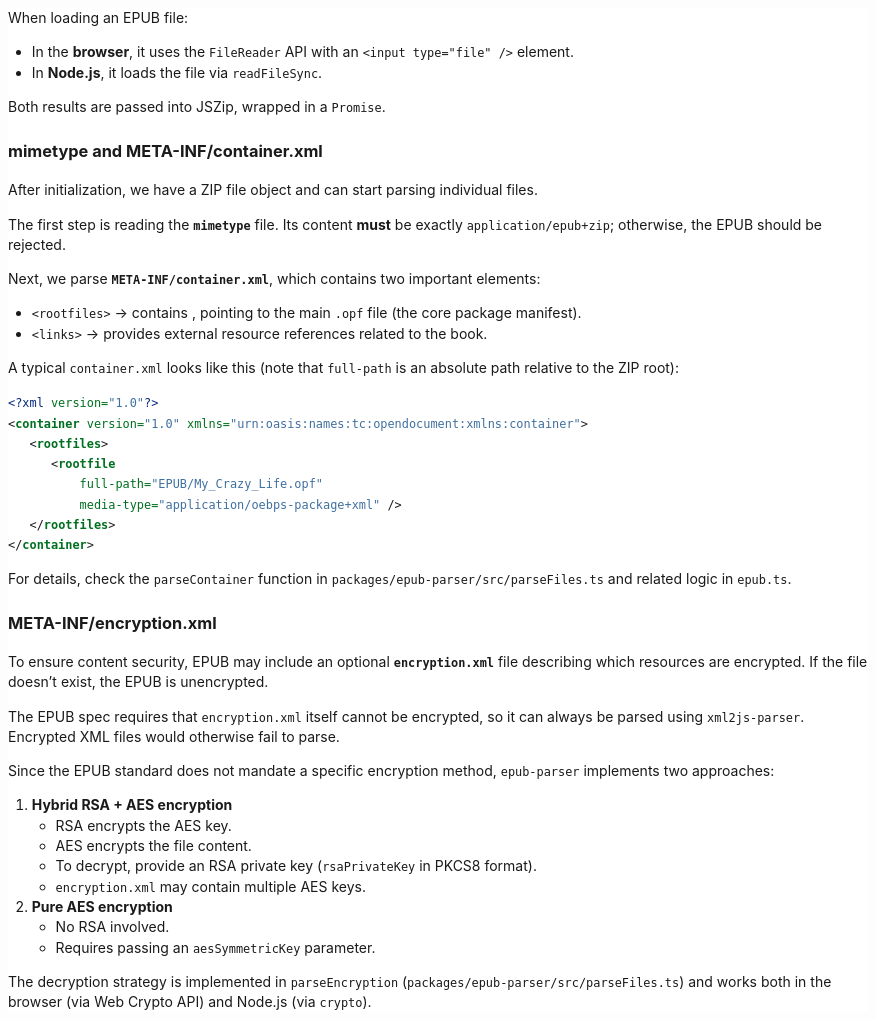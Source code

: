 When loading an EPUB file:

- In the **browser**, it uses the `FileReader` API with an ` <input type="file" /> ` element.
- In **Node.js**, it loads the file via `readFileSync`.

Both results are passed into JSZip, wrapped in a `Promise`.

### mimetype and META-INF/container.xml

After initialization, we have a ZIP file object and can start parsing individual files.

The first step is reading the **`mimetype`** file. Its content **must** be exactly `application/epub+zip`; otherwise, the EPUB should be rejected.

Next, we parse **`META-INF/container.xml`**, which contains two important elements:

- ` <rootfiles> ` → contains , pointing to the main `.opf` file (the core package manifest).
- ` <links> ` → provides external resource references related to the book.

A typical `container.xml` looks like this (note that `full-path` is an absolute path relative to the ZIP root):

```xml
<?xml version="1.0"?>
<container version="1.0" xmlns="urn:oasis:names:tc:opendocument:xmlns:container">
   <rootfiles>
      <rootfile
          full-path="EPUB/My_Crazy_Life.opf"
          media-type="application/oebps-package+xml" />
   </rootfiles>
</container>
```

For details, check the `parseContainer` function in `packages/epub-parser/src/parseFiles.ts` and related logic in `epub.ts`.

### META-INF/encryption.xml

To ensure content security, EPUB may include an optional **`encryption.xml`** file describing which resources are encrypted. If the file doesn’t exist, the EPUB is unencrypted.

The EPUB spec requires that `encryption.xml` itself cannot be encrypted, so it can always be parsed using `xml2js-parser`. Encrypted XML files would otherwise fail to parse.

Since the EPUB standard does not mandate a specific encryption method, `epub-parser` implements two approaches:

1. **Hybrid RSA + AES encryption**
   - RSA encrypts the AES key.
   - AES encrypts the file content.
   - To decrypt, provide an RSA private key (`rsaPrivateKey` in PKCS8 format).
   - `encryption.xml` may contain multiple AES keys.
2. **Pure AES encryption**
   - No RSA involved.
   - Requires passing an `aesSymmetricKey` parameter.

The decryption strategy is implemented in `parseEncryption` (`packages/epub-parser/src/parseFiles.ts`) and works both in the browser (via Web Crypto API) and Node.js (via `crypto`).
